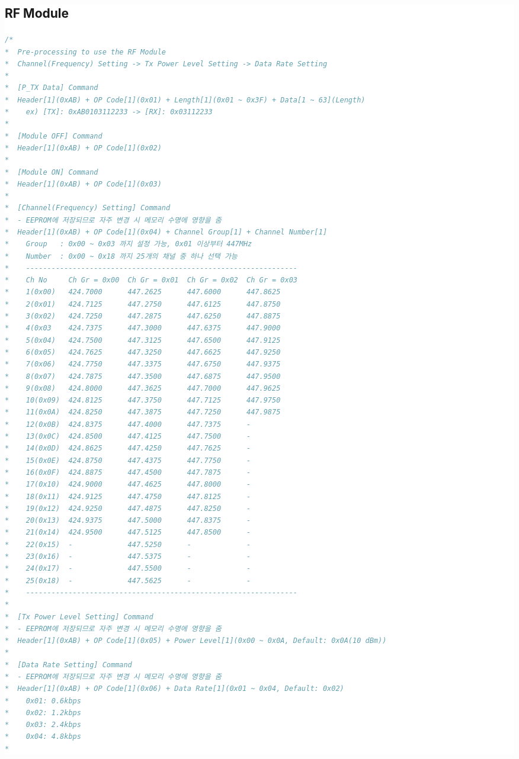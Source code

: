 
## RF Module<br>
```c
/*  
*  Pre-processing to use the RF Module
*  Channel(Frequency) Setting -> Tx Power Level Setting -> Data Rate Setting
*  
*  [P_TX Data] Command
*  Header[1](0xAB) + OP Code[1](0x01) + Length[1](0x01 ~ 0x3F) + Data[1 ~ 63](Length)
*    ex) [TX]: 0xAB0103112233 -> [RX]: 0x03112233
*  
*  [Module OFF] Command
*  Header[1](0xAB) + OP Code[1](0x02)
*  
*  [Module ON] Command
*  Header[1](0xAB) + OP Code[1](0x03)
*  
*  [Channel(Frequency) Setting] Command
*  - EEPROM에 저장되므로 자주 변경 시 메모리 수명에 영향을 줌
*  Header[1](0xAB) + OP Code[1](0x04) + Channel Group[1] + Channel Number[1]
*    Group   : 0x00 ~ 0x03 까지 설정 가능, 0x01 이상부터 447MHz
*    Number  : 0x00 ~ 0x18 까지 25개의 채널 중 하나 선택 가능
*    ----------------------------------------------------------------
*    Ch No     Ch Gr = 0x00  Ch Gr = 0x01  Ch Gr = 0x02  Ch Gr = 0x03
*    1(0x00)   424.7000      447.2625      447.6000      447.8625
*    2(0x01)   424.7125      447.2750      447.6125      447.8750
*    3(0x02)   424.7250      447.2875      447.6250      447.8875
*    4(0x03    424.7375      447.3000      447.6375      447.9000
*    5(0x04)   424.7500      447.3125      447.6500      447.9125
*    6(0x05)   424.7625      447.3250      447.6625      447.9250
*    7(0x06)   424.7750      447.3375      447.6750      447.9375
*    8(0x07)   424.7875      447.3500      447.6875      447.9500
*    9(0x08)   424.8000      447.3625      447.7000      447.9625
*    10(0x09)  424.8125      447.3750      447.7125      447.9750
*    11(0x0A)  424.8250      447.3875      447.7250      447.9875
*    12(0x0B)  424.8375      447.4000      447.7375      -
*    13(0x0C)  424.8500      447.4125      447.7500      -
*    14(0x0D)  424.8625      447.4250      447.7625      -
*    15(0x0E)  424.8750      447.4375      447.7750      -
*    16(0x0F)  424.8875      447.4500      447.7875      -
*    17(0x10)  424.9000      447.4625      447.8000      -
*    18(0x11)  424.9125      447.4750      447.8125      -
*    19(0x12)  424.9250      447.4875      447.8250      -
*    20(0x13)  424.9375      447.5000      447.8375      -
*    21(0x14)  424.9500      447.5125      447.8500      -
*    22(0x15)  -             447.5250      -             -
*    23(0x16)  -             447.5375      -             -
*    24(0x17)  -             447.5500      -             -
*    25(0x18)  -             447.5625      -             -
*    ----------------------------------------------------------------
*    
*  [Tx Power Level Setting] Command
*  - EEPROM에 저장되므로 자주 변경 시 메모리 수명에 영향을 줌
*  Header[1](0xAB) + OP Code[1](0x05) + Power Level[1](0x00 ~ 0x0A, Default: 0x0A(10 dBm))
*  
*  [Data Rate Setting] Command
*  - EEPROM에 저장되므로 자주 변경 시 메모리 수명에 영향을 줌
*  Header[1](0xAB) + OP Code[1](0x06) + Data Rate[1](0x01 ~ 0x04, Default: 0x02)
*    0x01: 0.6kbps
*    0x02: 1.2kbps
*    0x03: 2.4kbps
*    0x04: 4.8kbps
*  
```